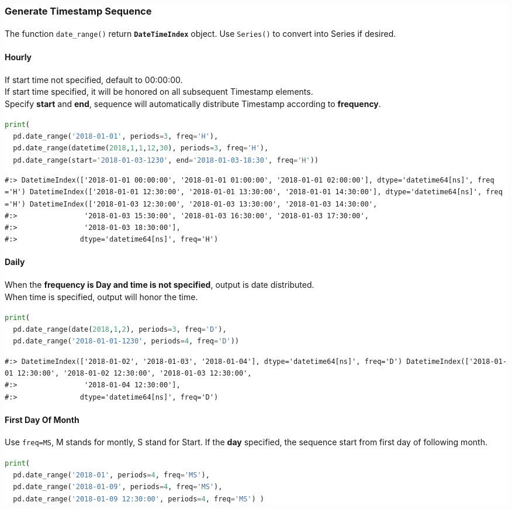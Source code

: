 ### Generate Timestamp Sequence

The function `date_range()` return **`DateTimeIndex`** object. Use `Series()` to convert into Series if desired.

#### Hourly

If start time not specified, default to 00:00:00.  
If start time specified, it will be honored on all subsequent Timestamp elements.  
Specify **start** and **end**, sequence will automatically distribute Timestamp according to **frequency**.  


```python
print(
  pd.date_range('2018-01-01', periods=3, freq='H'),
  pd.date_range(datetime(2018,1,1,12,30), periods=3, freq='H'),
  pd.date_range(start='2018-01-03-1230', end='2018-01-03-18:30', freq='H'))
```

```
#:> DatetimeIndex(['2018-01-01 00:00:00', '2018-01-01 01:00:00', '2018-01-01 02:00:00'], dtype='datetime64[ns]', freq='H') DatetimeIndex(['2018-01-01 12:30:00', '2018-01-01 13:30:00', '2018-01-01 14:30:00'], dtype='datetime64[ns]', freq='H') DatetimeIndex(['2018-01-03 12:30:00', '2018-01-03 13:30:00', '2018-01-03 14:30:00',
#:>                '2018-01-03 15:30:00', '2018-01-03 16:30:00', '2018-01-03 17:30:00',
#:>                '2018-01-03 18:30:00'],
#:>               dtype='datetime64[ns]', freq='H')
```

#### Daily

When the **frequency is Day and time is not specified**, output is date distributed.  
When time is specified, output will honor the time.


```python
print(
  pd.date_range(date(2018,1,2), periods=3, freq='D'),
  pd.date_range('2018-01-01-1230', periods=4, freq='D'))
```

```
#:> DatetimeIndex(['2018-01-02', '2018-01-03', '2018-01-04'], dtype='datetime64[ns]', freq='D') DatetimeIndex(['2018-01-01 12:30:00', '2018-01-02 12:30:00', '2018-01-03 12:30:00',
#:>                '2018-01-04 12:30:00'],
#:>               dtype='datetime64[ns]', freq='D')
```

#### First Day Of Month

Use `freq=MS`, M stands for montly, S stand for Start. If the **day** specified, the sequence start from first day of following month.


```python
print(
  pd.date_range('2018-01', periods=4, freq='MS'),
  pd.date_range('2018-01-09', periods=4, freq='MS'),
  pd.date_range('2018-01-09 12:30:00', periods=4, freq='MS') )
```
